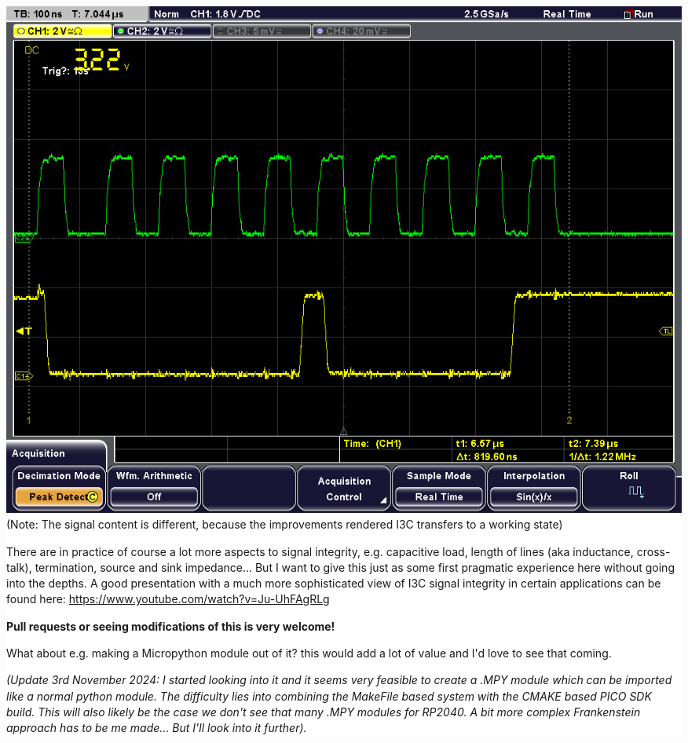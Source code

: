 ![](https://raw.githubusercontent.com/xyphro/I3CBlaster/master/pictures/i3c_good_signalintegrity.png)
(Note: The signal content is different, because the improvements rendered I3C transfers to a working state)

There are in practice of course a lot more aspects to signal integrity, e.g. capacitive load, length of lines (aka inductance, cross-talk), termination, source and sink impedance... But I want to give this just as some first pragmatic experience here without going into the depths. A good presentation with a much more sophisticated view of I3C signal integrity in certain applications can be found here: <a href="https://www.youtube.com/watch?v=Ju-UhFAgRLg" target="_blank">https://www.youtube.com/watch?v=Ju-UhFAgRLg</a>

**Pull requests or seeing modifications of this is very welcome!**

What about e.g. making a Micropython module out of it? this would add a lot of value and I'd love to see that coming.

*(Update 3rd November 2024: I started looking into it and it seems very feasible to create a .MPY module which can be imported like a normal python module. The difficulty lies into combining the MakeFile based system with the CMAKE based PICO SDK build. This will also likely be the case we don't see that many .MPY modules for RP2040. A bit more complex Frankenstein approach has to be me made... But I'll look into it further).*
